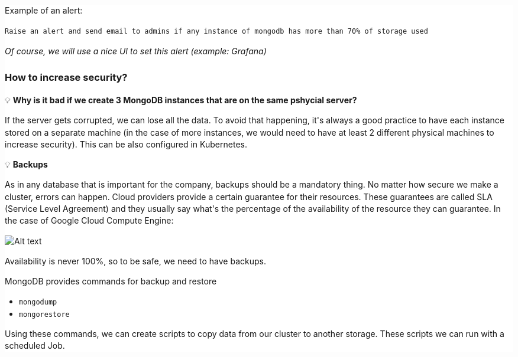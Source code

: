 Example of an alert:

```Raise an alert and send email to admins if any instance of mongodb has more than 70% of storage used```

_Of course, we will use a nice UI to set this alert (example: Grafana)_


### How to increase security?

💡 **Why is it bad if we create 3 MongoDB instances that are on the same pshycial server?**

If the server gets corrupted, we can lose all the data. To avoid that happening, it's always a good practice to have each instance stored on a separate machine (in the case of more instances, we would need to have at least 2 different physical machines to increase security). This can be also configured in Kubernetes.

💡 **Backups**

As in any database that is important for the company, backups should be a mandatory thing.
No matter how secure we make a cluster, errors can happen. Cloud providers provide a certain guarantee for their resources. These guarantees are called SLA (Service Level Agreement) and they usually say what's the percentage of the availability of the resource they can guarantee.
In the case of Google Cloud Compute Engine:

![Alt text](image-6.png)

Availability is never 100%, so to be safe, we need to have backups.

MongoDB provides commands for backup and restore
- `mongodump`
- `mongorestore`

Using these commands, we can create scripts to copy data from our cluster to another storage.
These scripts we can run with a scheduled Job.
